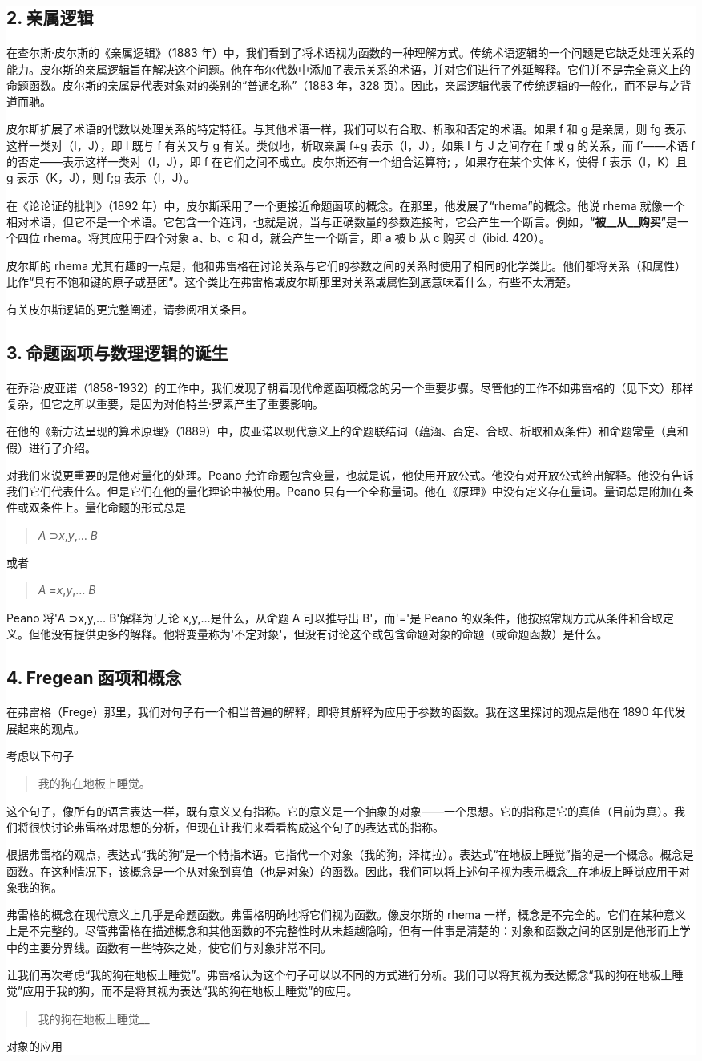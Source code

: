 ## 2. 亲属逻辑

在查尔斯·皮尔斯的《亲属逻辑》（1883 年）中，我们看到了将术语视为函数的一种理解方式。传统术语逻辑的一个问题是它缺乏处理关系的能力。皮尔斯的亲属逻辑旨在解决这个问题。他在布尔代数中添加了表示关系的术语，并对它们进行了外延解释。它们并不是完全意义上的命题函数。皮尔斯的亲属是代表对象对的类别的“普通名称”（1883 年，328 页）。因此，亲属逻辑代表了传统逻辑的一般化，而不是与之背道而驰。

皮尔斯扩展了术语的代数以处理关系的特定特征。与其他术语一样，我们可以有合取、析取和否定的术语。如果 f 和 g 是亲属，则 fg 表示这样一类对（I，J），即 I 既与 f 有关又与 g 有关。类似地，析取亲属 f+g 表示（I，J），如果 I 与 J 之间存在 f 或 g 的关系，而 f′——术语 f 的否定——表示这样一类对（I，J），即 f 在它们之间不成立。皮尔斯还有一个组合运算符; ，如果存在某个实体 K，使得 f 表示（I，K）且 g 表示（K，J），则 f;g 表示（I，J）。

在《论论证的批判》（1892 年）中，皮尔斯采用了一个更接近命题函项的概念。在那里，他发展了“rhema”的概念。他说 rhema 就像一个相对术语，但它不是一个术语。它包含一个连词，也就是说，当与正确数量的参数连接时，它会产生一个断言。例如，“__被__从__购买__”是一个四位 rhema。将其应用于四个对象 a、b、c 和 d，就会产生一个断言，即 a 被 b 从 c 购买 d（ibid. 420）。

皮尔斯的 rhema 尤其有趣的一点是，他和弗雷格在讨论关系与它们的参数之间的关系时使用了相同的化学类比。他们都将关系（和属性）比作“具有不饱和键的原子或基团”。这个类比在弗雷格或皮尔斯那里对关系或属性到底意味着什么，有些不太清楚。

有关皮尔斯逻辑的更完整阐述，请参阅相关条目。

## 3. 命题函项与数理逻辑的诞生

在乔治·皮亚诺（1858-1932）的工作中，我们发现了朝着现代命题函项概念的另一个重要步骤。尽管他的工作不如弗雷格的（见下文）那样复杂，但它之所以重要，是因为对伯特兰·罗素产生了重要影响。

在他的《新方法呈现的算术原理》（1889）中，皮亚诺以现代意义上的命题联结词（蕴涵、否定、合取、析取和双条件）和命题常量（真和假）进行了介绍。

对我们来说更重要的是他对量化的处理。Peano 允许命题包含变量，也就是说，他使用开放公式。他没有对开放公式给出解释。他没有告诉我们它们代表什么。但是它们在他的量化理论中被使用。Peano 只有一个全称量词。他在《原理》中没有定义存在量词。量词总是附加在条件或双条件上。量化命题的形式总是

> *A* ⊃*x*,*y*,… *B*

 或者

> *A* =*x*,*y*,… *B*

Peano 将'A ⊃x,y,… B'解释为'无论 x,y,…是什么，从命题 A 可以推导出 B'，而'='是 Peano 的双条件，他按照常规方式从条件和合取定义。但他没有提供更多的解释。他将变量称为'不定对象'，但没有讨论这个或包含命题对象的命题（或命题函数）是什么。

## 4. Fregean 函项和概念

在弗雷格（Frege）那里，我们对句子有一个相当普遍的解释，即将其解释为应用于参数的函数。我在这里探讨的观点是他在 1890 年代发展起来的观点。

 考虑以下句子

> 我的狗在地板上睡觉。

这个句子，像所有的语言表达一样，既有意义又有指称。它的意义是一个抽象的对象——一个思想。它的指称是它的真值（目前为真）。我们将很快讨论弗雷格对思想的分析，但现在让我们来看看构成这个句子的表达式的指称。

根据弗雷格的观点，表达式“我的狗”是一个特指术语。它指代一个对象（我的狗，泽梅拉）。表达式“在地板上睡觉”指的是一个概念。概念是函数。在这种情况下，该概念是一个从对象到真值（也是对象）的函数。因此，我们可以将上述句子视为表示概念__在地板上睡觉应用于对象我的狗。

弗雷格的概念在现代意义上几乎是命题函数。弗雷格明确地将它们视为函数。像皮尔斯的 rhema 一样，概念是不完全的。它们在某种意义上是不完整的。尽管弗雷格在描述概念和其他函数的不完整性时从未超越隐喻，但有一件事是清楚的：对象和函数之间的区别是他形而上学中的主要分界线。函数有一些特殊之处，使它们与对象非常不同。

让我们再次考虑“我的狗在地板上睡觉”。弗雷格认为这个句子可以以不同的方式进行分析。我们可以将其视为表达概念“我的狗在地板上睡觉”应用于我的狗，而不是将其视为表达“我的狗在地板上睡觉”的应用。

> 我的狗在地板上睡觉__

 对象的应用

